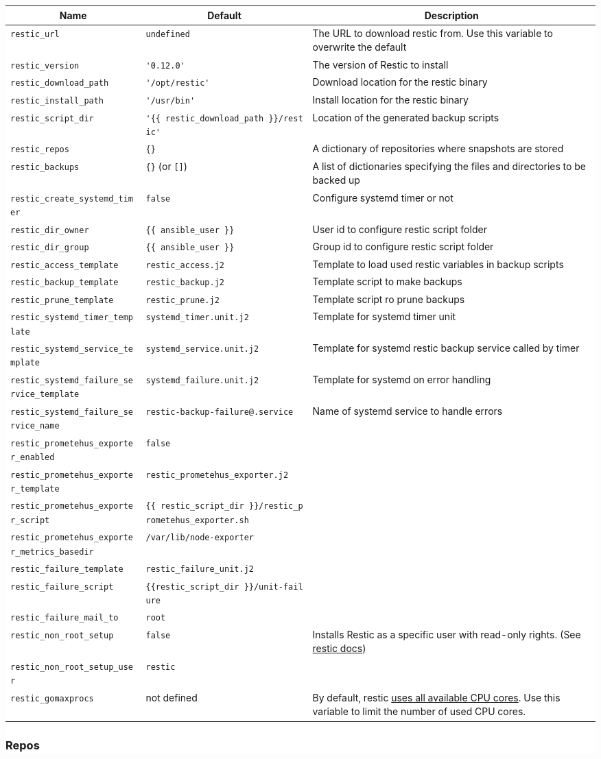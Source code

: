 | Name                            | Default         | Description                                                                 |
| ------------------------------- | ----------------| --------------------------------------------------------------------------- |
| `restic_url`                    | `undefined`     | The URL to download restic from. Use this variable to overwrite the default |
| `restic_version`                | `'0.12.0'`      | The version of Restic to install                                            |
| `restic_download_path`          | `'/opt/restic'` | Download location for the restic binary                                     |
| `restic_install_path`           | `'/usr/bin'`    | Install location for the restic binary                                      |
| `restic_script_dir`             | `'{{ restic_download_path }}/restic'` | Location of the generated backup scripts              |
| `restic_repos`                  | `{}`            | A dictionary of repositories where snapshots are stored                     |
| `restic_backups`                | `{}` (or `[]`)  | A list of dictionaries specifying the files and directories to be backed up |
| `restic_create_systemd_timer`   | `false`         | Configure systemd timer or not                                              |
| `restic_dir_owner`              | `{{ ansible_user }}` | User id to configure restic script folder                              |
| `restic_dir_group`              | `{{ ansible_user }}` | Group id to configure restic script folder                             |
| `restic_access_template`        | `restic_access.j2`   | Template to load used restic variables in backup scripts               |
| `restic_backup_template`        | `restic_backup.j2`   | Template script to make backups                                        |
| `restic_prune_template`         | `restic_prune.j2`    | Template script ro prune backups                                       |
| `restic_systemd_timer_template` | `systemd_timer.unit.j2` | Template for systemd timer unit                                     |
| `restic_systemd_service_template` | `systemd_service.unit.j2` | Template for systemd restic backup service called by timer      |
| `restic_systemd_failure_service_template` | `systemd_failure.unit.j2` | Template for systemd on error handling                  |
| `restic_systemd_failure_service_name` | `restic-backup-failure@.service` | Name of systemd service to handle errors             |
| `restic_prometehus_exporter_enabled` | `false` ||
| `restic_prometehus_exporter_template`| `restic_prometehus_exporter.j2` ||
| `restic_prometehus_exporter_script` | `{{ restic_script_dir }}/restic_prometehus_exporter.sh` ||
| `restic_prometehus_exporter_metrics_basedir` | `/var/lib/node-exporter` ||
| `restic_failure_template` | `restic_failure_unit.j2` ||
| `restic_failure_script` | `{{restic_script_dir }}/unit-failure` ||
| `restic_failure_mail_to` | `root` ||
| `restic_non_root_setup` | `false` | Installs Restic as a specific user with read-only rights. (See [restic docs](https://restic.readthedocs.io/en/stable/080_examples.html#backing-up-your-system-without-running-restic-as-root))|
| `restic_non_root_setup_user` | `restic` ||
| `restic_gomaxprocs` | not defined | By default, restic [uses all available CPU cores](https://restic.readthedocs.io/en/stable/047_tuning_backup_parameters.html#cpu-usage). Use this variable to limit the number of used CPU cores.   |

### Repos
